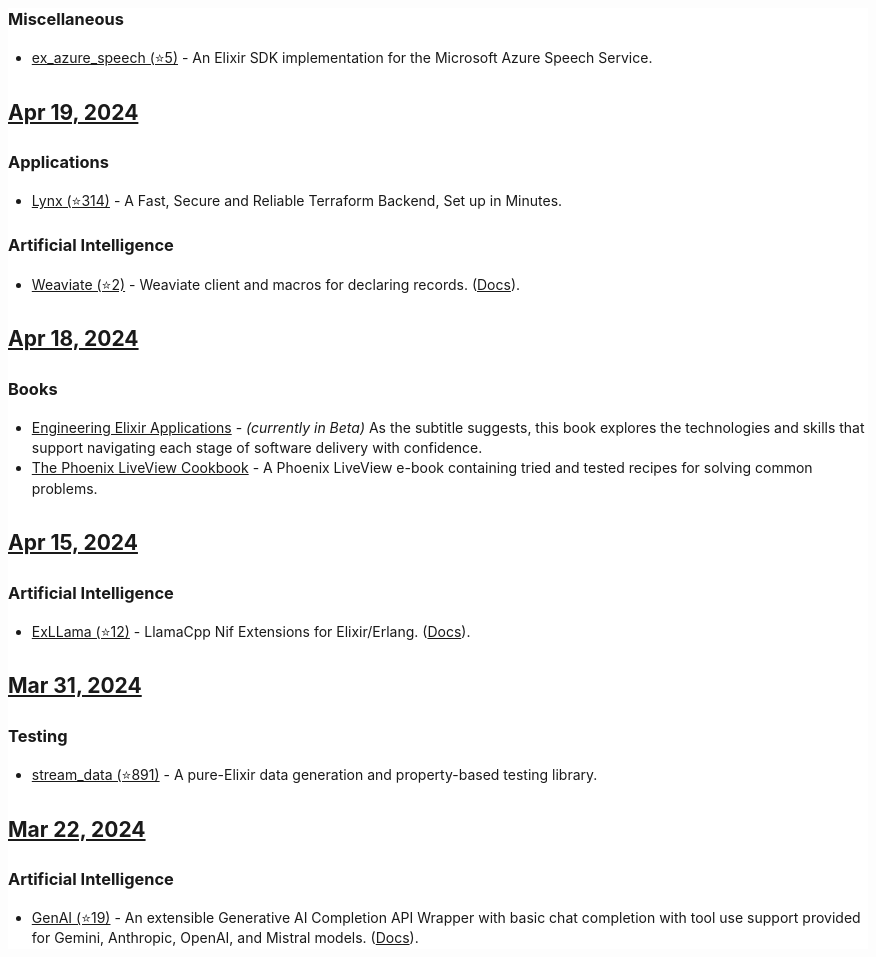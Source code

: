 ### Miscellaneous

*   [ex\_azure\_speech (⭐5)](https://github.com/ex-azure/ex_azure_speech) - An Elixir SDK implementation for the Microsoft Azure Speech Service.

## [Apr 19, 2024](/content/2024/04/19/README.md)

### Applications

*   [Lynx (⭐314)](https://github.com/clivern/lynx) - A Fast, Secure and Reliable Terraform Backend, Set up in Minutes.

### Artificial Intelligence

*   [Weaviate (⭐2)](https://github.com/noizu-labs-ml/elixir-weaviate) - Weaviate client and macros for declaring records. ([Docs](https://hexdocs.pm/noizu_weaviate/api-reference.html)).

## [Apr 18, 2024](/content/2024/04/18/README.md)

### Books

*   [Engineering Elixir Applications](https://pragprog.com/titles/beamops/engineering-elixir-applications/) - *(currently in Beta)* As the subtitle suggests, this book explores the technologies and skills that support navigating each stage of software delivery with confidence.
*   [The Phoenix LiveView Cookbook](https://www.liveviewcookbook.com/) - A Phoenix LiveView e-book containing tried and tested recipes for solving common problems.

## [Apr 15, 2024](/content/2024/04/15/README.md)

### Artificial Intelligence

*   [ExLLama (⭐12)](https://github.com/noizu-labs-ml/ex_llama) - LlamaCpp Nif Extensions for Elixir/Erlang. ([Docs](https://hexdocs.pm/ex_llama/ExLLama.html)).

## [Mar 31, 2024](/content/2024/03/31/README.md)

### Testing

*   [stream\_data (⭐891)](https://github.com/whatyouhide/stream_data) - A pure-Elixir data generation and property-based testing library.

## [Mar 22, 2024](/content/2024/03/22/README.md)

### Artificial Intelligence

*   [GenAI (⭐19)](https://github.com/noizu-labs-ml/genai) - An extensible Generative AI Completion API Wrapper with basic chat completion with tool use support provided for Gemini, Anthropic, OpenAI, and Mistral models. ([Docs](https://hexdocs.pm/genai/GenAI.html)).
